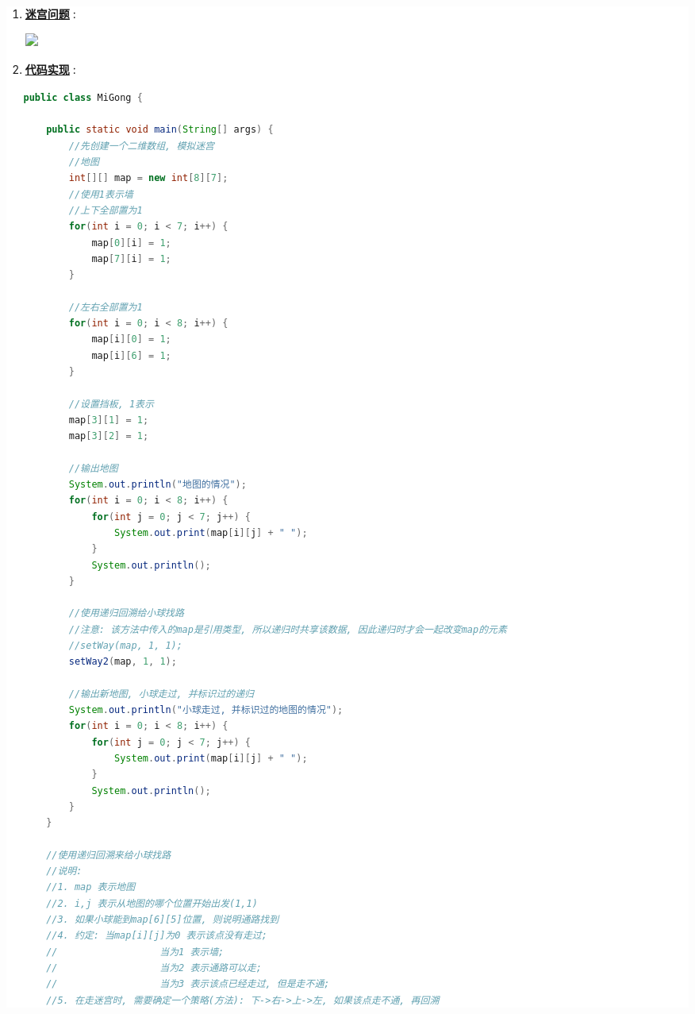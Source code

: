 1. **[迷宫问题]()** : 

   ![](D:\java数据结构-figure\38.png)

2. **[代码实现]()** : 

```java
   public class MiGong {
       
       public static void main(String[] args) {
           //先创建一个二维数组, 模拟迷宫
           //地图
           int[][] map = new int[8][7];
           //使用1表示墙
           //上下全部置为1
           for(int i = 0; i < 7; i++) {
               map[0][i] = 1;
               map[7][i] = 1;
           }
           
           //左右全部置为1
           for(int i = 0; i < 8; i++) {
               map[i][0] = 1;
               map[i][6] = 1;
           }
           
           //设置挡板, 1表示
           map[3][1] = 1;
           map[3][2] = 1;
           
           //输出地图
           System.out.println("地图的情况");
           for(int i = 0; i < 8; i++) {
               for(int j = 0; j < 7; j++) {
                   System.out.print(map[i][j] + " ");
               }
               System.out.println();
           }
           
           //使用递归回溯给小球找路
           //注意: 该方法中传入的map是引用类型, 所以递归时共享该数据, 因此递归时才会一起改变map的元素
           //setWay(map, 1, 1);
           setWay2(map, 1, 1);
           
           //输出新地图, 小球走过, 并标识过的递归
           System.out.println("小球走过, 并标识过的地图的情况");
           for(int i = 0; i < 8; i++) {
               for(int j = 0; j < 7; j++) {
                   System.out.print(map[i][j] + " ");
               }
               System.out.println();
           }
       }
       
       //使用递归回溯来给小球找路
       //说明:
       //1. map 表示地图
       //2. i,j 表示从地图的哪个位置开始出发(1,1)
       //3. 如果小球能到map[6][5]位置, 则说明通路找到
       //4. 约定: 当map[i][j]为0 表示该点没有走过;
       //                  当为1 表示墙;
       //                  当为2 表示通路可以走;
       //                  当为3 表示该点已经走过, 但是走不通;
       //5. 在走迷宫时, 需要确定一个策略(方法): 下->右->上->左, 如果该点走不通, 再回溯
```